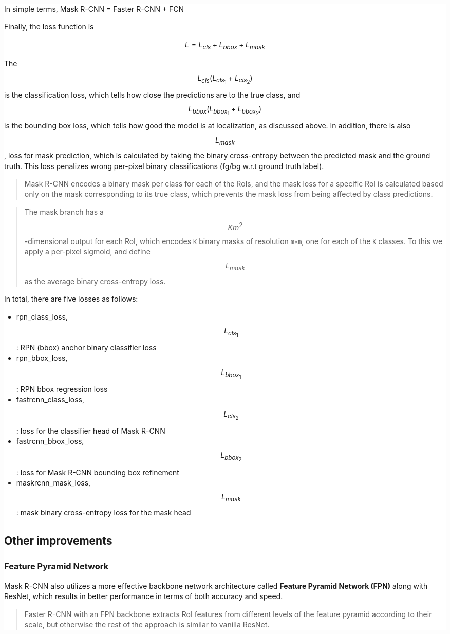 In simple terms, Mask R-CNN = Faster R-CNN + FCN

Finally, the loss function is 

$$L = L_{cls} + L_{bbox} + L_{mask}$$

The $$L_{cls} (L_{cls_1} + L_{cls_2})$$ is the classification loss, which tells how close the predictions are to the true class, and $$L_{bbox} (L_{bbox_1} + L_{bbox_2})$$ is the bounding box loss, which tells how good the model is at localization, as discussed above. In addition, there is also $$L_{mask}$$, loss for mask prediction, which is calculated by taking the binary cross-entropy between the predicted mask and the ground truth. This loss penalizes wrong per-pixel binary classifications (fg/bg w.r.t ground truth label).

> Mask R-CNN encodes a binary mask per class for each of the RoIs, and the mask loss for a specific RoI is calculated based only on the mask corresponding to its true class, which prevents the mask loss from being affected by class predictions.

> The mask branch has a $$Km^2$$-dimensional output for each RoI, which encodes `K` binary masks of resolution `m×m`, one for each of the `K` classes. To this we apply a per-pixel sigmoid, and define $$L_{mask}$$ as the average binary cross-entropy loss.

In total, there are five losses as follows:

* rpn_class_loss, $$L_{cls_1}$$: RPN (bbox) anchor binary classifier loss
* rpn_bbox_loss, $$L_{bbox_1}$$: RPN bbox regression loss 
* fastrcnn_class_loss, $$L_{cls_2}$$: loss for the classifier head of Mask R-CNN
* fastrcnn_bbox_loss, $$L_{bbox_2}$$: loss for Mask R-CNN bounding box refinement
* maskrcnn_mask_loss, $$L_{mask}$$: mask binary cross-entropy loss for the mask head


## Other improvements

### Feature Pyramid Network

Mask R-CNN also utilizes a more effective backbone network architecture called **Feature Pyramid Network (FPN)** along with ResNet, which results in better performance in terms of both accuracy and speed. 

> Faster R-CNN with an FPN backbone extracts RoI features from different levels of the feature  pyramid  according  to  their  scale,  but  otherwise  the rest of the approach is similar to vanilla ResNet.
